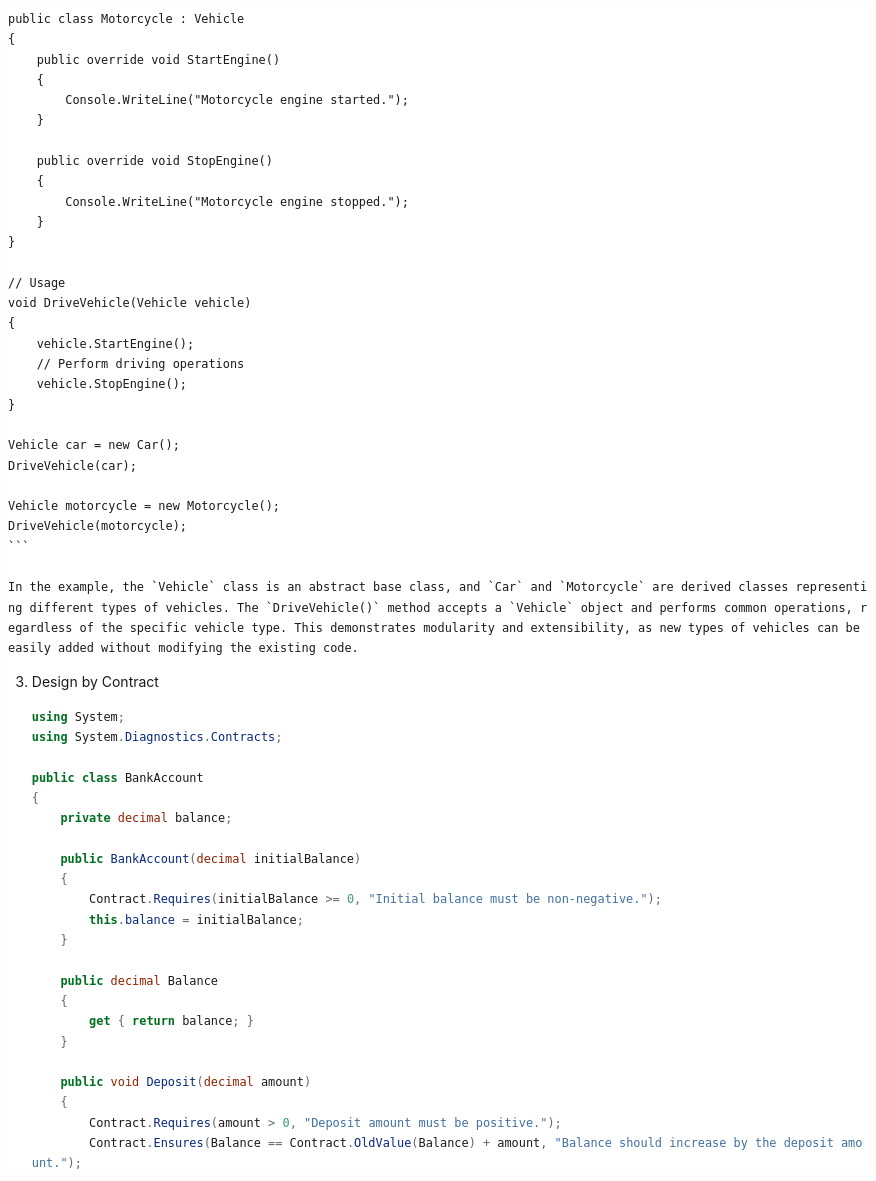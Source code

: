     public class Motorcycle : Vehicle
    {
        public override void StartEngine()
        {
            Console.WriteLine("Motorcycle engine started.");
        }

        public override void StopEngine()
        {
            Console.WriteLine("Motorcycle engine stopped.");
        }
    }

    // Usage
    void DriveVehicle(Vehicle vehicle)
    {
        vehicle.StartEngine();
        // Perform driving operations
        vehicle.StopEngine();
    }

    Vehicle car = new Car();
    DriveVehicle(car);

    Vehicle motorcycle = new Motorcycle();
    DriveVehicle(motorcycle);
    ```

    In the example, the `Vehicle` class is an abstract base class, and `Car` and `Motorcycle` are derived classes representing different types of vehicles. The `DriveVehicle()` method accepts a `Vehicle` object and performs common operations, regardless of the specific vehicle type. This demonstrates modularity and extensibility, as new types of vehicles can be easily added without modifying the existing code.

3. Design by Contract

    ```csharp
    using System;
    using System.Diagnostics.Contracts;

    public class BankAccount
    {
        private decimal balance;

        public BankAccount(decimal initialBalance)
        {
            Contract.Requires(initialBalance >= 0, "Initial balance must be non-negative.");
            this.balance = initialBalance;
        }

        public decimal Balance
        {
            get { return balance; }
        }

        public void Deposit(decimal amount)
        {
            Contract.Requires(amount > 0, "Deposit amount must be positive.");
            Contract.Ensures(Balance == Contract.OldValue(Balance) + amount, "Balance should increase by the deposit amount.");
